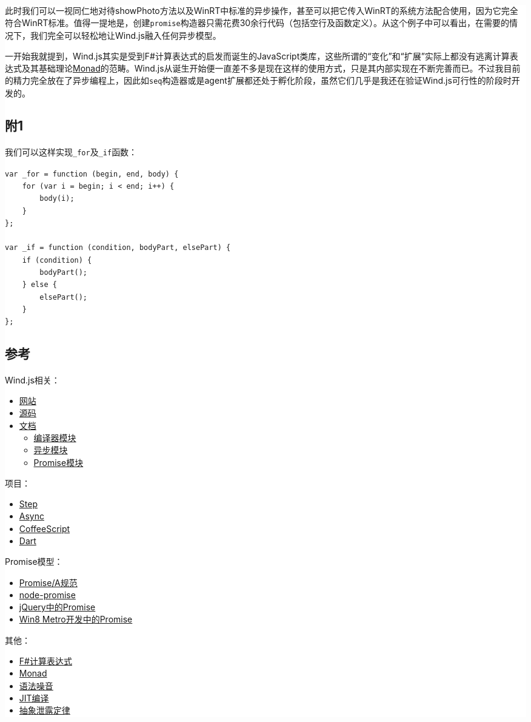 此时我们可以一视同仁地对待showPhoto方法以及WinRT中标准的异步操作，甚至可以把它传入WinRT的系统方法配合使用，因为它完全符合WinRT标准。值得一提地是，创建`promise`构造器只需花费30余行代码（包括空行及函数定义）。从这个例子中可以看出，在需要的情况下，我们完全可以轻松地让Wind.js融入任何异步模型。

一开始我就提到，Wind.js其实是受到F#计算表达式的启发而诞生的JavaScript类库，这些所谓的“变化”和“扩展”实际上都没有逃离计算表达式及其基础理论[Monad][monad]的范畴。Wind.js从诞生开始便一直差不多是现在这样的使用方式，只是其内部实现在不断完善而已。不过我目前的精力完全放在了异步编程上，因此如`seq`构造器或是agent扩展都还处于孵化阶段，虽然它们几乎是我还在验证Wind.js可行性的阶段时开发的。

## 附1

我们可以这样实现`_for`及`_if`函数：

	var _for = function (begin, end, body) {
	    for (var i = begin; i < end; i++) {
			body(i);
		}
	};
	
	var _if = function (condition, bodyPart, elsePart) {
		if (condition) {
		    bodyPart();
		} else {
			elsePart();
		}
	};

## 参考

Wind.js相关：

* [网站][windjs]
* [源码][windjs-github]
* [文档][windjs-docs]
    * [编译器模块][windjs-compiler]
    * [异步模块][windjs-async]
    * [Promise模块][windjs-promise]

项目：

* [Step][step]
* [Async][async]
* [CoffeeScript][coffeescript]
* [Dart][dart]

Promise模型：

* [Promise/A规范][promise]
* [node-promise][node-promise]
* [jQuery中的Promise][jquery-promise]
* [Win8 Metro开发中的Promise][winrt-promise]

其他：

* [F#计算表达式](fsharp-computation-expressions)
* [Monad][monad]
* [语法噪音][syntactic-noise]
* [JIT编译][jit]
* [抽象泄露定律][leaky-abstractions]


[windjs]: http://windjs.org/cn/  "Wind.js官方网站"
[windjs-github]: https://github.com/JeffreyZhao/wind  "Wind.js源码"
[windjs-docs]: http://windjs.org/cn/docs/ "Wind.js文档"
[windjs-compiler]: http://windjs.org/cn/docs/compiler/ "Wind.js编译器模块"
[windjs-async]: http://windjs.org/cn/docs/async/  "Wind.js 异步模块"
[windjs-promise]: http://windjs.org/cn/docs/promise/ "Wind.js Promise模块"
[jit]: http://en.wikipedia.org/wiki/Just-in-time_compilation "JIT编译"
[promise]: http://wiki.commonjs.org/wiki/Promises/A "Promise/A模型"
[node-promise]: http://github.com/kriszyp/node-promise "node-promise类库"
[jquery-promise]: http://api.jquery.com/promise/ "jQuery中的Promise模型"
[winrt-promise]: http://msdn.microsoft.com/en-us/library/windows/apps/br211867.aspx "WinRT中的Promise模型"
[coffeescript]: http://coffeescript.org/ "CoffeeScript语言"
[dart]: http://www.dartlang.org/ "Dart语言"
[step]: https://github.com/creationix/step/ "Step类库"
[async]: https://github.com/caolan/async/ "Async类库"
[nodejs]: http://nodejs.org/ "Node.js"
[syntactic-noise]: http://martinfowler.com/bliki/SyntacticNoise.html "语法噪音"
[fsharp-computation-expressions]: http://msdn.microsoft.com/en-us/library/dd233182.aspx "F#计算表达式"
[monad]: http://en.wikipedia.org/wiki/Monad_(functional_programming) "Monad (Wikipedia)"
[leaky-abstractions]: http://www.joelonsoftware.com/articles/LeakyAbstractions.html "Leaky Abstractions"